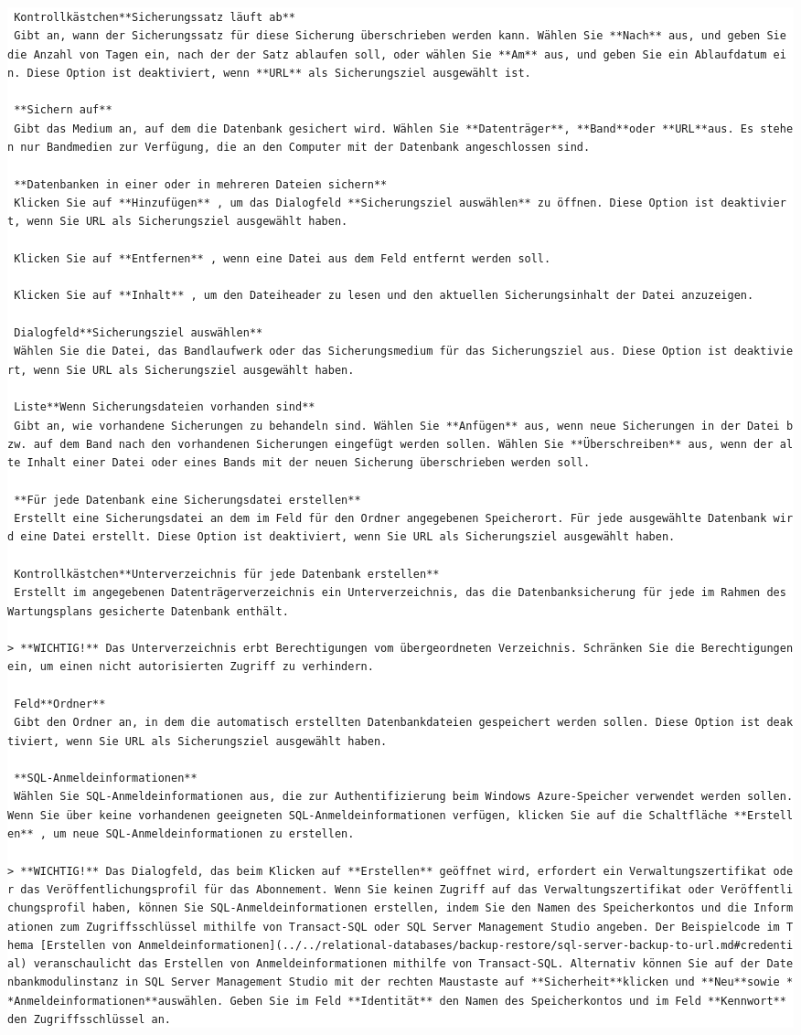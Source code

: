      Kontrollkästchen**Sicherungssatz läuft ab**   
     Gibt an, wann der Sicherungssatz für diese Sicherung überschrieben werden kann. Wählen Sie **Nach** aus, und geben Sie die Anzahl von Tagen ein, nach der der Satz ablaufen soll, oder wählen Sie **Am** aus, und geben Sie ein Ablaufdatum ein. Diese Option ist deaktiviert, wenn **URL** als Sicherungsziel ausgewählt ist.  
  
     **Sichern auf**  
     Gibt das Medium an, auf dem die Datenbank gesichert wird. Wählen Sie **Datenträger**, **Band**oder **URL**aus. Es stehen nur Bandmedien zur Verfügung, die an den Computer mit der Datenbank angeschlossen sind.  
  
     **Datenbanken in einer oder in mehreren Dateien sichern**  
     Klicken Sie auf **Hinzufügen** , um das Dialogfeld **Sicherungsziel auswählen** zu öffnen. Diese Option ist deaktiviert, wenn Sie URL als Sicherungsziel ausgewählt haben.  
  
     Klicken Sie auf **Entfernen** , wenn eine Datei aus dem Feld entfernt werden soll.  
  
     Klicken Sie auf **Inhalt** , um den Dateiheader zu lesen und den aktuellen Sicherungsinhalt der Datei anzuzeigen.  
  
     Dialogfeld**Sicherungsziel auswählen**   
     Wählen Sie die Datei, das Bandlaufwerk oder das Sicherungsmedium für das Sicherungsziel aus. Diese Option ist deaktiviert, wenn Sie URL als Sicherungsziel ausgewählt haben.  
  
     Liste**Wenn Sicherungsdateien vorhanden sind**   
     Gibt an, wie vorhandene Sicherungen zu behandeln sind. Wählen Sie **Anfügen** aus, wenn neue Sicherungen in der Datei bzw. auf dem Band nach den vorhandenen Sicherungen eingefügt werden sollen. Wählen Sie **Überschreiben** aus, wenn der alte Inhalt einer Datei oder eines Bands mit der neuen Sicherung überschrieben werden soll.  
  
     **Für jede Datenbank eine Sicherungsdatei erstellen**  
     Erstellt eine Sicherungsdatei an dem im Feld für den Ordner angegebenen Speicherort. Für jede ausgewählte Datenbank wird eine Datei erstellt. Diese Option ist deaktiviert, wenn Sie URL als Sicherungsziel ausgewählt haben.  
  
     Kontrollkästchen**Unterverzeichnis für jede Datenbank erstellen**   
     Erstellt im angegebenen Datenträgerverzeichnis ein Unterverzeichnis, das die Datenbanksicherung für jede im Rahmen des Wartungsplans gesicherte Datenbank enthält.  
  
    > **WICHTIG!** Das Unterverzeichnis erbt Berechtigungen vom übergeordneten Verzeichnis. Schränken Sie die Berechtigungen ein, um einen nicht autorisierten Zugriff zu verhindern.  
  
     Feld**Ordner**   
     Gibt den Ordner an, in dem die automatisch erstellten Datenbankdateien gespeichert werden sollen. Diese Option ist deaktiviert, wenn Sie URL als Sicherungsziel ausgewählt haben.  
  
     **SQL-Anmeldeinformationen**  
     Wählen Sie SQL-Anmeldeinformationen aus, die zur Authentifizierung beim Windows Azure-Speicher verwendet werden sollen. Wenn Sie über keine vorhandenen geeigneten SQL-Anmeldeinformationen verfügen, klicken Sie auf die Schaltfläche **Erstellen** , um neue SQL-Anmeldeinformationen zu erstellen.  
  
    > **WICHTIG!** Das Dialogfeld, das beim Klicken auf **Erstellen** geöffnet wird, erfordert ein Verwaltungszertifikat oder das Veröffentlichungsprofil für das Abonnement. Wenn Sie keinen Zugriff auf das Verwaltungszertifikat oder Veröffentlichungsprofil haben, können Sie SQL-Anmeldeinformationen erstellen, indem Sie den Namen des Speicherkontos und die Informationen zum Zugriffsschlüssel mithilfe von Transact-SQL oder SQL Server Management Studio angeben. Der Beispielcode im Thema [Erstellen von Anmeldeinformationen](../../relational-databases/backup-restore/sql-server-backup-to-url.md#credential) veranschaulicht das Erstellen von Anmeldeinformationen mithilfe von Transact-SQL. Alternativ können Sie auf der Datenbankmodulinstanz in SQL Server Management Studio mit der rechten Maustaste auf **Sicherheit**klicken und **Neu**sowie **Anmeldeinformationen**auswählen. Geben Sie im Feld **Identität** den Namen des Speicherkontos und im Feld **Kennwort** den Zugriffsschlüssel an.  
  